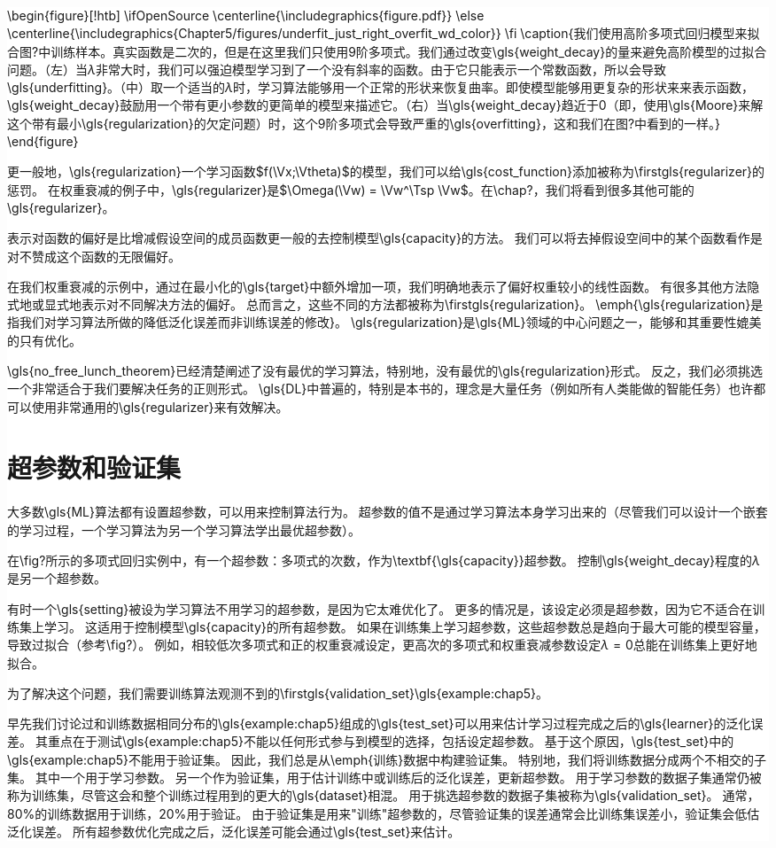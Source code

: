 \begin{figure}[!htb]
\ifOpenSource
\centerline{\includegraphics{figure.pdf}}
\else
\centerline{\includegraphics{Chapter5/figures/underfit_just_right_overfit_wd_color}}
\fi
\caption{我们使用高阶多项式回归模型来拟合图\?中训练样本。真实函数是二次的，但是在这里我们只使用$9$阶多项式。我们通过改变\gls{weight_decay}的量来避免高阶模型的过拟合问题。（左）当$\lambda$非常大时，我们可以强迫模型学习到了一个没有斜率的函数。由于它只能表示一个常数函数，所以会导致\gls{underfitting}。（中）取一个适当的$\lambda$时，学习算法能够用一个正常的形状来恢复曲率。即使模型能够用更复杂的形状来来表示函数，\gls{weight_decay}鼓励用一个带有更小参数的更简单的模型来描述它。（右）当\gls{weight_decay}趋近于$0$（即，使用\gls{Moore}来解这个带有最小\gls{regularization}的欠定问题）时，这个$9$阶多项式会导致严重的\gls{overfitting}，这和我们在图\?中看到的一样。}
\end{figure}

更一般地，\gls{regularization}一个学习函数$f(\Vx;\Vtheta)$的模型，我们可以给\gls{cost_function}添加被称为\firstgls{regularizer}的惩罚。
在权重衰减的例子中，\gls{regularizer}是$\Omega(\Vw) = \Vw^\Tsp \Vw$。在\chap?，我们将看到很多其他可能的\gls{regularizer}。



表示对函数的偏好是比增减假设空间的成员函数更一般的去控制模型\gls{capacity}的方法。
我们可以将去掉假设空间中的某个函数看作是对不赞成这个函数的无限偏好。

在我们权重衰减的示例中，通过在最小化的\gls{target}中额外增加一项，我们明确地表示了偏好权重较小的线性函数。
有很多其他方法隐式地或显式地表示对不同解决方法的偏好。
总而言之，这些不同的方法都被称为\firstgls{regularization}。
\emph{\gls{regularization}是指我们对学习算法所做的降低泛化误差而非训练误差的修改}。
\gls{regularization}是\gls{ML}领域的中心问题之一，能够和其重要性媲美的只有优化。

\gls{no_free_lunch_theorem}已经清楚阐述了没有最优的学习算法，特别地，没有最优的\gls{regularization}形式。
反之，我们必须挑选一个非常适合于我们要解决任务的正则形式。
\gls{DL}中普遍的，特别是本书的，理念是大量任务（例如所有人类能做的智能任务）也许都可以使用非常通用的\gls{regularizer}来有效解决。


# 超参数和验证集

大多数\gls{ML}算法都有设置超参数，可以用来控制算法行为。
超参数的值不是通过学习算法本身学习出来的（尽管我们可以设计一个嵌套的学习过程，一个学习算法为另一个学习算法学出最优超参数）。

在\fig?所示的多项式回归实例中，有一个超参数：多项式的次数，作为\textbf{\gls{capacity}}超参数。
控制\gls{weight_decay}程度的$\lambda$是另一个超参数。

有时一个\gls{setting}被设为学习算法不用学习的超参数，是因为它太难优化了。
更多的情况是，该设定必须是超参数，因为它不适合在训练集上学习。
这适用于控制模型\gls{capacity}的所有超参数。
如果在训练集上学习超参数，这些超参数总是趋向于最大可能的模型容量，导致过拟合（参考\fig?）。
例如，相较低次多项式和正的权重衰减设定，更高次的多项式和权重衰减参数设定$\lambda=0$总能在训练集上更好地拟合。



为了解决这个问题，我们需要训练算法观测不到的\firstgls{validation_set}\gls{example:chap5}。

早先我们讨论过和训练数据相同分布的\gls{example:chap5}组成的\gls{test_set}可以用来估计学习过程完成之后的\gls{learner}的泛化误差。
其重点在于测试\gls{example:chap5}不能以任何形式参与到模型的选择，包括设定超参数。
基于这个原因，\gls{test_set}中的\gls{example:chap5}不能用于验证集。
因此，我们总是从\emph{训练}数据中构建验证集。
特别地，我们将训练数据分成两个不相交的子集。
其中一个用于学习参数。
另一个作为验证集，用于估计训练中或训练后的泛化误差，更新超参数。
用于学习参数的数据子集通常仍被称为训练集，尽管这会和整个训练过程用到的更大的\gls{dataset}相混。
用于挑选超参数的数据子集被称为\gls{validation_set}。
通常，$80\%$的训练数据用于训练，$20\%$用于验证。
由于验证集是用来"训练"超参数的，尽管验证集的误差通常会比训练集误差小，验证集会低估泛化误差。
所有超参数优化完成之后，泛化误差可能会通过\gls{test_set}来估计。
